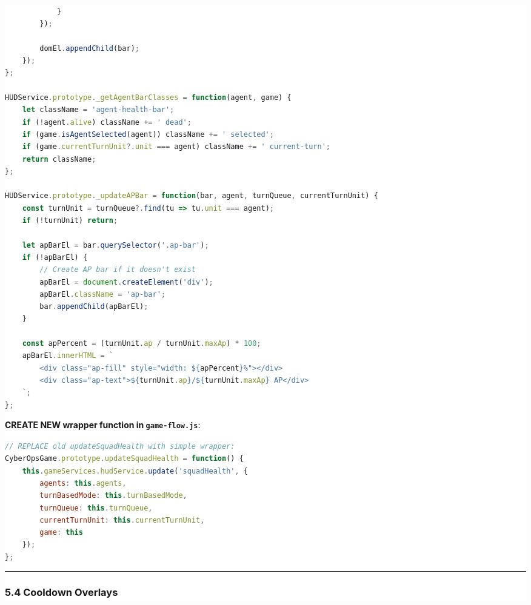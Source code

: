 ```javascript
            }
        });

        domEl.appendChild(bar);
    });
};

HUDService.prototype._getAgentBarClasses = function(agent, game) {
    let className = 'agent-health-bar';
    if (!agent.alive) className += ' dead';
    if (game.isAgentSelected(agent)) className += ' selected';
    if (game.currentTurnUnit?.unit === agent) className += ' current-turn';
    return className;
};

HUDService.prototype._updateAPBar = function(bar, agent, turnQueue, currentTurnUnit) {
    const turnUnit = turnQueue?.find(tu => tu.unit === agent);
    if (!turnUnit) return;

    let apBarEl = bar.querySelector('.ap-bar');
    if (!apBarEl) {
        // Create AP bar if it doesn't exist
        apBarEl = document.createElement('div');
        apBarEl.className = 'ap-bar';
        bar.appendChild(apBarEl);
    }

    const apPercent = (turnUnit.ap / turnUnit.maxAp) * 100;
    apBarEl.innerHTML = `
        <div class="ap-fill" style="width: ${apPercent}%"></div>
        <div class="ap-text">${turnUnit.ap}/${turnUnit.maxAp} AP</div>
    `;
};
```

**CREATE NEW wrapper function in `game-flow.js`**:
```javascript
// REPLACE old updateSquadHealth with simple wrapper:
CyberOpsGame.prototype.updateSquadHealth = function() {
    this.gameServices.hudService.update('squadHealth', {
        agents: this.agents,
        turnBasedMode: this.turnBasedMode,
        turnQueue: this.turnQueue,
        currentTurnUnit: this.currentTurnUnit,
        game: this
    });
};
```

---

### 5.4 Cooldown Overlays
